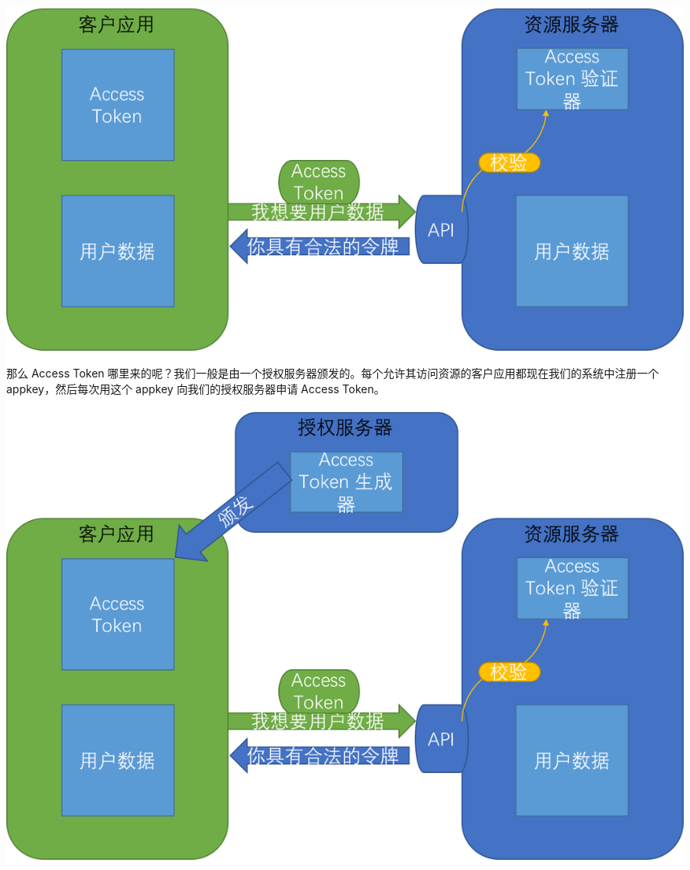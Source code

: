 ![OAuth2-2](../Resource/OAuth2-2.png)

那么 Access Token 哪里来的呢？我们一般是由一个授权服务器颁发的。每个允许其访问资源的客户应用都现在我们的系统中注册一个 appkey，然后每次用这个 appkey 向我们的授权服务器申请 Access Token。

![OAuth2-3](../Resource/OAuth2-3.png)
